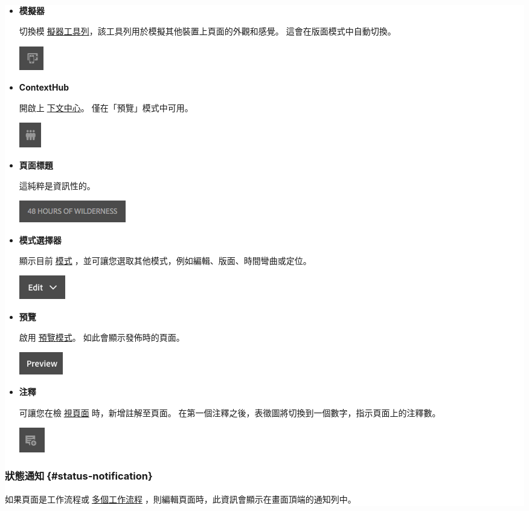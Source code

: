 * **模擬器**

   切換模 [擬器工具列](/help/sites-authoring/responsive-layout.md#selecting-a-device-to-emulate)，該工具列用於模擬其他裝置上頁面的外觀和感覺。 這會在版面模式中自動切換。

   ![](do-not-localize/screen_shot_2018-03-22at111442.png)

* **ContextHub**

   開啟上 [下文中心](/help/sites-authoring/ch-previewing.md)。 僅在「預覽」模式中可用。

   ![screen_shot_2018-03-22at111543](assets/screen_shot_2018-03-22at111543.png)

* **頁面標題**

   這純粹是資訊性的。

   ![screen_shot_2018-03-22at111554](assets/screen_shot_2018-03-22at111554.png)

* **模式選擇器**

   顯示目前 [模式](/help/sites-authoring/author-environment-tools.md#page-modes) ，並可讓您選取其他模式，例如編輯、版面、時間彎曲或定位。

   ![chlimage_1-120](assets/chlimage_1-120.png)

* **預覽**

   啟用 [預覽模式](/help/sites-authoring/editing-content.md#preview-mode)。 如此會顯示發佈時的頁面。

   ![chlimage_1-121](assets/chlimage_1-121.png)

* **注釋**

   可讓您在檢 [視頁面](/help/sites-authoring/annotations.md) 時，新增註解至頁面。 在第一個注釋之後，表徵圖將切換到一個數字，指示頁面上的注釋數。

   ![](do-not-localize/screen_shot_2018-03-22at111638.png)

### 狀態通知 {#status-notification}

如果頁面是工作流程或 [多個工作流程](/help/sites-authoring/workflows.md) ，則編輯頁面時，此資訊會顯示在畫面頂端的通知列中。

